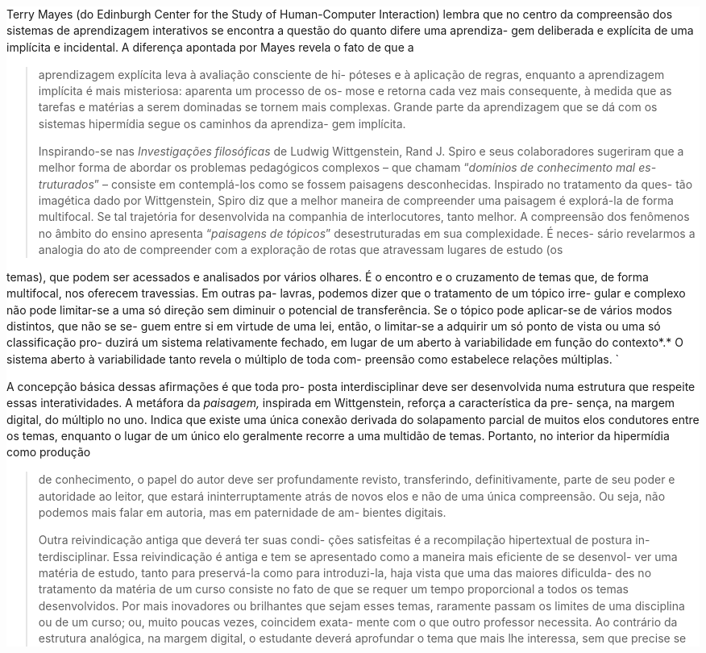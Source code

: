 Terry Mayes (do Edinburgh Center for the Study of Human-Computer
Interaction) lembra que no centro da compreensão dos sistemas de
aprendizagem interativos se encontra a questão do quanto difere uma
aprendiza- gem deliberada e explícita de uma implícita e incidental. A
diferença apontada por Mayes revela o fato de que a

> aprendizagem explícita leva à avaliação consciente de hi- póteses e à
> aplicação de regras, enquanto a aprendizagem implícita é mais
> misteriosa: aparenta um processo de os- mose e retorna cada vez mais
> consequente, à medida que as tarefas e matérias a serem dominadas se
> tornem mais complexas. Grande parte da aprendizagem que se dá com os
> sistemas hipermídia segue os caminhos da aprendiza- gem implícita.
>
> Inspirando-se nas *Investigações filosóficas* de Ludwig Wittgenstein,
> Rand J. Spiro e seus colaboradores sugeriram que a melhor forma de
> abordar os problemas pedagógicos complexos – que chamam “*domínios de
> conhecimento mal es- truturados*” – consiste em contemplá-los como se
> fossem paisagens desconhecidas. Inspirado no tratamento da ques- tão
> imagética dado por Wittgenstein, Spiro diz que a melhor maneira de
> compreender uma paisagem é explorá-la de forma multifocal. Se tal
> trajetória for desenvolvida na companhia de interlocutores, tanto
> melhor. A compreensão dos fenômenos no âmbito do ensino apresenta
> “*paisagens de tópicos*” desestruturadas em sua complexidade. É neces-
> sário revelarmos a analogia do ato de compreender com a exploração de
> rotas que atravessam lugares de estudo (os

temas), que podem ser acessados e analisados por vários olhares. É o
encontro e o cruzamento de temas que, de forma multifocal, nos oferecem
travessias. Em outras pa- lavras, podemos dizer que o tratamento de um
tópico irre- gular e complexo não pode limitar-se a uma só direção sem
diminuir o potencial de transferência. Se o tópico pode aplicar-se de
vários modos distintos, que não se se- guem entre si em virtude de uma
lei, então, o limitar-se a adquirir um só ponto de vista ou uma só
classificação pro- duzirá um sistema relativamente fechado, em lugar de
um aberto à variabilidade em função do contexto*.* O sistema aberto à
variabilidade tanto revela o múltiplo de toda com- preensão como
estabelece relações múltiplas. \`

A concepção básica dessas afirmações é que toda pro- posta
interdisciplinar deve ser desenvolvida numa estrutura que respeite essas
interatividades. A metáfora da *paisagem,* inspirada em Wittgenstein,
reforça a característica da pre- sença, na margem digital, do múltiplo
no uno. Indica que existe uma única conexão derivada do solapamento
parcial de muitos elos condutores entre os temas, enquanto o lugar de um
único elo geralmente recorre a uma multidão de temas. Portanto, no
interior da hipermídia como produção

> de conhecimento, o papel do autor deve ser profundamente revisto,
> transferindo, definitivamente, parte de seu poder e autoridade ao
> leitor, que estará ininterruptamente atrás de novos elos e não de uma
> única compreensão. Ou seja, não podemos mais falar em autoria, mas em
> paternidade de am- bientes digitais.
>
> Outra reivindicação antiga que deverá ter suas condi- ções satisfeitas
> é a recompilação hipertextual de postura in- terdisciplinar. Essa
> reivindicação é antiga e tem se apresentado como a maneira mais
> eficiente de se desenvol- ver uma matéria de estudo, tanto para
> preservá-la como para introduzi-la, haja vista que uma das maiores
> dificulda- des no tratamento da matéria de um curso consiste no fato
> de que se requer um tempo proporcional a todos os temas desenvolvidos.
> Por mais inovadores ou brilhantes que sejam esses temas, raramente
> passam os limites de uma disciplina ou de um curso; ou, muito poucas
> vezes, coincidem exata- mente com o que outro professor necessita. Ao
> contrário da estrutura analógica, na margem digital, o estudante
> deverá aprofundar o tema que mais lhe interessa, sem que precise se